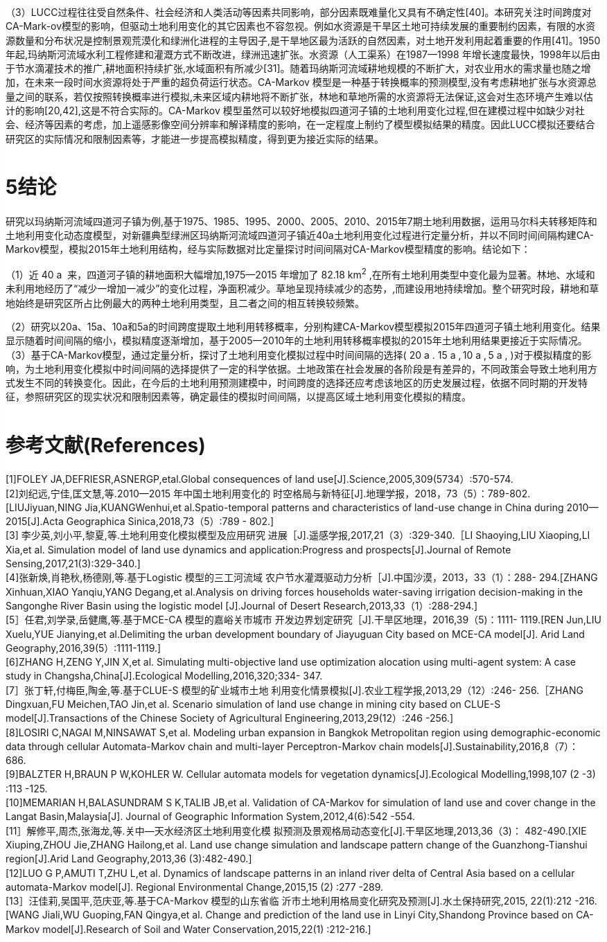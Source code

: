 （3）LUCC过程往往受自然条件、社会经济和人类活动等因素共同影响，部分因素既难量化又具有不确定性[40]。本研究关注时间跨度对CA-Mark-ov模型的影响，但驱动土地利用变化的其它因素也不容忽视。例如水资源是干旱区土地可持续发展的重要制约因素，有限的水资源数量和分布状况是控制景观荒漠化和绿洲化进程的主导因子,是干旱地区最为活跃的自然因素，对土地开发利用起着重要的作用[41]。1950 年起,玛纳斯河流域水利工程修建和灌溉方式不断改进，绿洲迅速扩张。水资源（人工渠系）在1987—1998 年增长速度最快，1998年以后由于节水滴灌技术的推广,耕地面积持续扩张,水域面积有所减少[31]。随着玛纳斯河流域耕地规模的不断扩大，对农业用水的需求量也随之增加，在未来一段时间水资源将处于严重的超负荷运行状态。CA-Markov 模型是一种基于转换概率的预测模型,没有考虑耕地扩张与水资源总量之间的联系，若仅按照转换概率进行模拟,未来区域内耕地将不断扩张，林地和草地所需的水资源将无法保证,这会对生态环境产生难以估计的影响[20,42],这是不符合实际的。CA-Markov 模型虽然可以较好地模拟四道河子镇的土地利用变化过程,但在建模过程中如缺少对社会、经济等因素的考虑，加上遥感影像空间分辨率和解译精度的影响，在一定程度上制约了模型模拟结果的精度。因此LUCC模拟还要结合研究区的实际情况和限制因素等，才能进一步提高模拟精度，得到更为接近实际的结果。

# 5结论

研究以玛纳斯河流域四道河子镇为例,基于1975、1985、1995、2000、2005、2010、2015年7期土地利用数据，运用马尔科夫转移矩阵和土地利用变化动态度模型，对新疆典型绿洲区玛纳斯河流域四道河子镇近40a土地利用变化过程进行定量分析，并以不同时间间隔构建CA-Markov模型，模拟2015年土地利用结构，经与实际数据对比定量探讨时间间隔对CA-Markov模型精度的影响。结论如下：

（1）近 $4 0 \mathrm { ~ a ~ }$ 来，四道河子镇的耕地面积大幅增加,1975—2015 年增加了 $8 2 . 1 8 ~ \mathrm { k m } ^ { 2 }$ ,在所有土地利用类型中变化最为显著。林地、水域和未利用地经历了“减少一增加一减少”的变化过程，净面积减少。草地呈现持续减少的态势，,而建设用地持续增加。整个研究时段，耕地和草地始终是研究区所占比例最大的两种土地利用类型，且二者之间的相互转换较频繁。

（2）研究以20a、15a、10a和5a的时间跨度提取土地利用转移概率，分别构建CA-Markov模型模拟2015年四道河子镇土地利用变化。结果显示随着时间间隔的缩小，模拟精度逐渐增加，基于2005一2010年的土地利用转移概率模拟的2015年土地利用结果更接近于实际情况。（3）基于CA-Markov模型，通过定量分析，探讨了土地利用变化模拟过程中时间间隔的选择( $2 0 \textrm { a } .$ $1 5 \mathrm { ~ a ~ } , 1 0 \mathrm { ~ a ~ } , 5 \mathrm { ~ a ~ } ,$ )对于模拟精度的影响，为土地利用变化模拟中时间间隔的选择提供了一定的科学依据。土地政策在社会发展的各阶段是有差异的，不同政策会导致土地利用方式发生不同的转换变化。因此，在今后的土地利用预测建模中，时间跨度的选择还应考虑该地区的历史发展过程，依据不同时期的开发特征，参照研究区的现实状况和限制因素等，确定最佳的模拟时间间隔，以提高区域土地利用变化模拟的精度。

# 参考文献(References)

[1]FOLEY JA,DEFRIESR,ASNERGP,etal.Global consequences of land use[J].Science,2005,309(5734）:570-574.   
[2]刘纪远,宁佳,匡文慧,等.2010—2015 年中国土地利用变化的 时空格局与新特征[J].地理学报，2018，73（5）：789-802. [LIUJiyuan,NING Jia,KUANGWenhui,et al.Spatio-temporal patterns and characteristics of land-use change in China during 2010—2015[J].Acta Geographica Sinica,2018,73（5）:789 - 802.]   
[3] 李少英,刘小平,黎夏,等.土地利用变化模拟模型及应用研究 进展［J].遥感学报,2017,21（3）:329-340.［LI Shaoying,LIU Xiaoping,LI Xia,et al. Simulation model of land use dynamics and application:Progress and prospects[J].Journal of Remote Sensing,2017,21(3):329-340.]   
[4]张新焕,肖艳秋,杨德刚,等.基于Logistic 模型的三工河流域 农户节水灌溉驱动力分析［J].中国沙漠，2013，33（1）：288- 294.[ZHANG Xinhuan,XIAO Yanqiu,YANG Degang,et al.Analysis on driving forces households water-saving irrigation decision-making in the Sangonghe River Basin using the logistic model [J].Journal of Desert Research,2013,33（1）:288-294.]   
[5］任君,刘学录,岳健鹰,等.基于MCE-CA 模型的嘉峪关市城市 开发边界划定研究［J].干旱区地理，2016,39（5)：1111- 1119.[REN Jun,LIU Xuelu,YUE Jianying,et al.Delimiting the urban development boundary of Jiayuguan City based on MCE-CA model[J]. Arid Land Geography,2016,39(5）:1111-1119.]   
[6]ZHANG H,ZENG Y,JIN X,et al. Simulating multi-objective land use optimization alocation using multi-agent system: A case study in Changsha,China[J].Ecological Modelling,2016,320;334- 347.   
[7］张丁轩,付梅臣,陶金,等.基于CLUE-S 模型的矿业城市土地 利用变化情景模拟[J].农业工程学报,2013,29（12）:246- 256.［ZHANG Dingxuan,FU Meichen,TAO Jin,et al. Scenario simulation of land use change in mining city based on CLUE-S model[J].Transactions of the Chinese Society of Agricultural Engineering,2013,29(12）:246 -256.]   
[8]LOSIRI C,NAGAI M,NINSAWAT S,et al. Modeling urban expansion in Bangkok Metropolitan region using demographic-economic data through cellular Automata-Markov chain and multi-layer Perceptron-Markov chain models[J].Sustainability,2016,8（7）： 686.   
[9]BALZTER H,BRAUN P W,KOHLER W. Cellular automata models for vegetation dynamics[J].Ecological Modelling,1998,107 (2 -3) :113 -125.   
[10]MEMARIAN H,BALASUNDRAM S K,TALIB JB,et al. Validation of CA-Markov for simulation of land use and cover change in the Langat Basin,Malaysia[J]. Journal of Geographic Information System,2012,4(6):542 -554.   
[11］解修平,周杰,张海龙,等.关中—天水经济区土地利用变化模 拟预测及景观格局动态变化[J].干旱区地理,2013,36（3)： 482-490.[XIE Xiuping,ZHOU Jie,ZHANG Hailong,et al. Land use change simulation and landscape pattern change of the Guanzhong-Tianshui region[J].Arid Land Geography,2013,36 (3):482-490.]   
[12]LUO G P,AMUTI T,ZHU L,et al. Dynamics of landscape patterns in an inland river delta of Central Asia based on a cellular automata-Markov model[J]. Regional Environmental Change,2015,15 (2) :277 -289.   
[13］汪佳莉,吴国平,范庆亚,等.基于CA-Markov 模型的山东省临 沂市土地利用格局变化研究及预测[J].水土保持研究,2015, 22(1):212 -216.[WANG Jiali,WU Guoping,FAN Qingya,et al. Change and prediction of the land use in Linyi City,Shandong Province based on CA-Markov model[J].Research of Soil and Water Conservation,2015,22(1) :212-216.]   